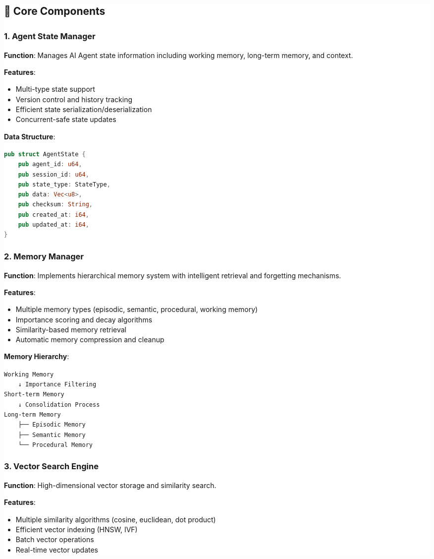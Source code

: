 ## 🔧 Core Components

### 1. Agent State Manager

**Function**: Manages AI Agent state information including working memory, long-term memory, and context.

**Features**:
- Multi-type state support
- Version control and history tracking
- Efficient state serialization/deserialization
- Concurrent-safe state updates

**Data Structure**:
```rust
pub struct AgentState {
    pub agent_id: u64,
    pub session_id: u64,
    pub state_type: StateType,
    pub data: Vec<u8>,
    pub checksum: String,
    pub created_at: i64,
    pub updated_at: i64,
}
```

### 2. Memory Manager

**Function**: Implements hierarchical memory system with intelligent retrieval and forgetting mechanisms.

**Features**:
- Multiple memory types (episodic, semantic, procedural, working memory)
- Importance scoring and decay algorithms
- Similarity-based memory retrieval
- Automatic memory compression and cleanup

**Memory Hierarchy**:
```
Working Memory
    ↓ Importance Filtering
Short-term Memory
    ↓ Consolidation Process
Long-term Memory
    ├── Episodic Memory
    ├── Semantic Memory
    └── Procedural Memory
```

### 3. Vector Search Engine

**Function**: High-dimensional vector storage and similarity search.

**Features**:
- Multiple similarity algorithms (cosine, euclidean, dot product)
- Efficient vector indexing (HNSW, IVF)
- Batch vector operations
- Real-time vector updates
